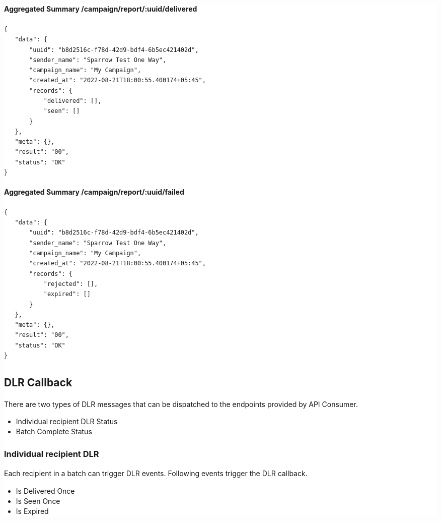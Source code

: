 #### Aggregated Summary /campaign/report/:uuid/delivered
```
{
   "data": {
       "uuid": "b8d2516c-f78d-42d9-bdf4-6b5ec421402d",
       "sender_name": "Sparrow Test One Way",
       "campaign_name": "My Campaign",
       "created_at": "2022-08-21T18:00:55.400174+05:45",
       "records": {
           "delivered": [],
           "seen": []
       }
   },
   "meta": {},
   "result": "00",
   "status": "OK"
}
```

#### Aggregated Summary /campaign/report/:uuid/failed
```
{
   "data": {
       "uuid": "b8d2516c-f78d-42d9-bdf4-6b5ec421402d",
       "sender_name": "Sparrow Test One Way",
       "campaign_name": "My Campaign",
       "created_at": "2022-08-21T18:00:55.400174+05:45",
       "records": {
           "rejected": [],
           "expired": []
       }
   },
   "meta": {},
   "result": "00",
   "status": "OK"
}
```

## DLR Callback
There are two types of DLR messages that can be dispatched to the endpoints provided by API Consumer.

- Individual recipient DLR Status
- Batch Complete Status

### Individual recipient DLR
Each recipient in a batch can trigger DLR events. Following events trigger the DLR callback. 

  - Is Delivered Once
  - Is Seen Once
  - Is Expired
